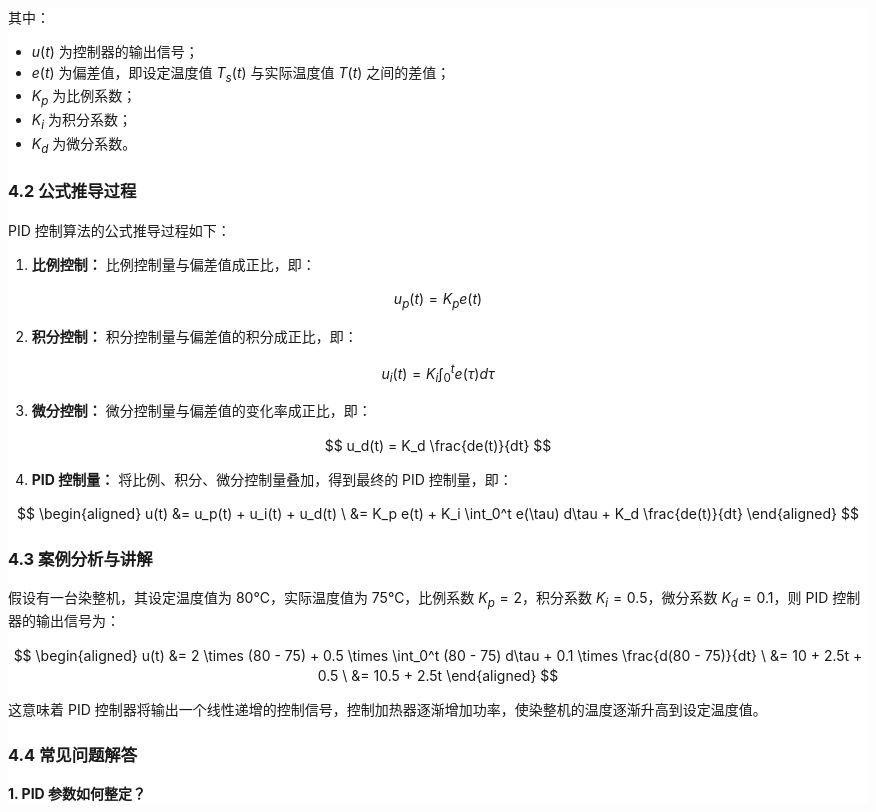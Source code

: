 其中：

* $u(t)$ 为控制器的输出信号；
* $e(t)$ 为偏差值，即设定温度值 $T_s(t)$ 与实际温度值 $T(t)$ 之间的差值；
* $K_p$ 为比例系数；
* $K_i$ 为积分系数；
* $K_d$ 为微分系数。

### 4.2 公式推导过程

PID 控制算法的公式推导过程如下：

1. **比例控制：** 比例控制量与偏差值成正比，即：

$$
u_p(t) = K_p e(t)
$$

2. **积分控制：** 积分控制量与偏差值的积分成正比，即：

$$
u_i(t) = K_i \int_0^t e(\tau) d\tau
$$

3. **微分控制：** 微分控制量与偏差值的变化率成正比，即：

$$
u_d(t) = K_d \frac{de(t)}{dt}
$$

4. **PID 控制量：** 将比例、积分、微分控制量叠加，得到最终的 PID 控制量，即：

$$
\begin{aligned}
u(t) &= u_p(t) + u_i(t) + u_d(t) \
&= K_p e(t) + K_i \int_0^t e(\tau) d\tau + K_d \frac{de(t)}{dt}
\end{aligned}
$$

### 4.3 案例分析与讲解

假设有一台染整机，其设定温度值为 80℃，实际温度值为 75℃，比例系数 $K_p = 2$，积分系数 $K_i = 0.5$，微分系数 $K_d = 0.1$，则 PID 控制器的输出信号为：

$$
\begin{aligned}
u(t) &= 2 \times (80 - 75) + 0.5 \times \int_0^t (80 - 75) d\tau + 0.1 \times \frac{d(80 - 75)}{dt} \
&= 10 + 2.5t + 0.5 \
&= 10.5 + 2.5t
\end{aligned}
$$

这意味着 PID 控制器将输出一个线性递增的控制信号，控制加热器逐渐增加功率，使染整机的温度逐渐升高到设定温度值。

### 4.4 常见问题解答

**1. PID 参数如何整定？**
